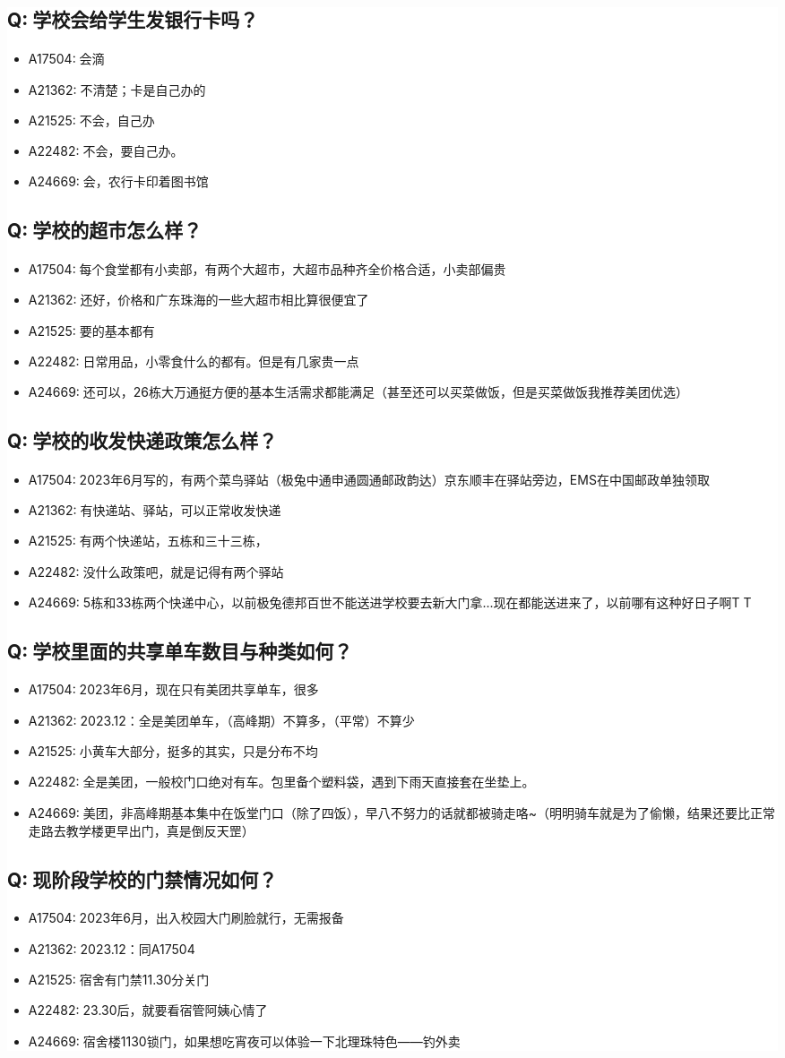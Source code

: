 ## Q: 学校会给学生发银行卡吗？

- A17504: 会滴

- A21362: 不清楚；卡是自己办的

- A21525: 不会，自己办

- A22482: 不会，要自己办。

- A24669: 会，农行卡印着图书馆

## Q: 学校的超市怎么样？

- A17504: 每个食堂都有小卖部，有两个大超市，大超市品种齐全价格合适，小卖部偏贵

- A21362: 还好，价格和广东珠海的一些大超市相比算很便宜了

- A21525: 要的基本都有

- A22482: 日常用品，小零食什么的都有。但是有几家贵一点

- A24669: 还可以，26栋大万通挺方便的基本生活需求都能满足（甚至还可以买菜做饭，但是买菜做饭我推荐美团优选）

## Q: 学校的收发快递政策怎么样？

- A17504: 2023年6月写的，有两个菜鸟驿站（极兔中通申通圆通邮政韵达）京东顺丰在驿站旁边，EMS在中国邮政单独领取

- A21362: 有快递站、驿站，可以正常收发快递

- A21525: 有两个快递站，五栋和三十三栋，

- A22482: 没什么政策吧，就是记得有两个驿站

- A24669: 5栋和33栋两个快递中心，以前极兔德邦百世不能送进学校要去新大门拿...现在都能送进来了，以前哪有这种好日子啊T T

## Q: 学校里面的共享单车数目与种类如何？

- A17504: 2023年6月，现在只有美团共享单车，很多

- A21362: 2023.12：全是美团单车，（高峰期）不算多，（平常）不算少

- A21525: 小黄车大部分，挺多的其实，只是分布不均

- A22482: 全是美团，一般校门口绝对有车。包里备个塑料袋，遇到下雨天直接套在坐垫上。

- A24669: 美团，非高峰期基本集中在饭堂门口（除了四饭），早八不努力的话就都被骑走咯\~（明明骑车就是为了偷懒，结果还要比正常走路去教学楼更早出门，真是倒反天罡）

## Q: 现阶段学校的门禁情况如何？

- A17504: 2023年6月，出入校园大门刷脸就行，无需报备

- A21362: 2023.12：同A17504

- A21525: 宿舍有门禁11.30分关门

- A22482: 23.30后，就要看宿管阿姨心情了

- A24669: 宿舍楼1130锁门，如果想吃宵夜可以体验一下北理珠特色——钓外卖
